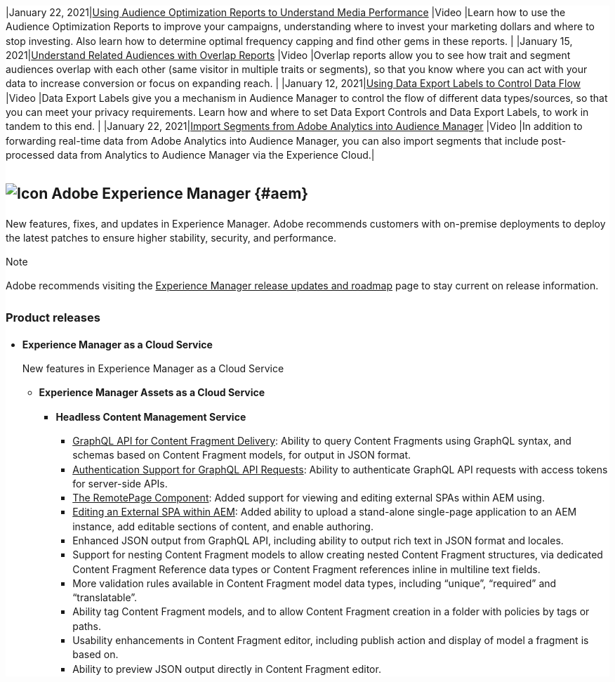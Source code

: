 |January 22, 2021|[Using Audience Optimization Reports to Understand Media Performance](https://experienceleague.adobe.com/docs/audience-manager-learn/tutorials/reports/using-audience-optimization-reports-to-understand-media-performance.html?lang=en#reports) |Video |Learn how to use the Audience Optimization Reports to improve your campaigns, understanding where to invest your marketing dollars and where to stop investing. Also learn how to determine optimal frequency capping and find other gems in these reports. |
|January 15, 2021|[Understand Related Audiences with Overlap Reports](https://experienceleague.adobe.com/docs/audience-manager-learn/tutorials/reports/understand-related-audiences-with-overlap-reports.html?lang=en#reports) |Video |Overlap reports allow you to see how trait and segment audiences overlap with each other (same visitor in multiple traits or segments), so that you know where you can act with your data to increase conversion or focus on expanding reach. |
|January 12, 2021|[Using Data Export Labels to Control Data Flow](https://experienceleague.adobe.com/docs/audience-manager-learn/tutorials/data-activation/destinations-basics/using-data-export-labels-to-control-data-flow.html?lang=en#data-activation) |Video |Data Export Labels give you a mechanism in Audience Manager to control the flow of different data types/sources, so that you can meet your privacy requirements. Learn how and where to set Data Export Controls and Data Export Labels, to work in tandem to this end. |
|January 22, 2021|[Import Segments from Adobe Analytics into Audience Manager](https://experienceleague.adobe.com/docs/audience-manager-learn/tutorials/build-and-manage-audiences/traits-and-segments/import-aa-segments-into-aam.html?lang=en#build-and-manage-audiences) |Video |In addition to forwarding real-time data from Adobe Analytics into Audience Manager, you can also import segments that include post-processed data from Analytics to Audience Manager via the Experience Cloud.|

## ![Icon](/assets/aem.png) Adobe Experience Manager {#aem}

New features, fixes, and updates in Experience Manager. Adobe recommends customers with on-premise deployments to deploy the latest patches to ensure higher stability, security, and performance.

>[!NOTE]
>
>Adobe recommends visiting the [Experience Manager release updates and roadmap](https://experienceleague.adobe.com/docs/experience-manager-release-information/aem-release-updates/home.html) page to stay current on release information.

### Product releases

* **Experience Manager as a Cloud Service**

    New features in Experience Manager as a Cloud Service

  * **Experience Manager Assets as a Cloud Service**

    * **Headless Content Management Service**

      * [GraphQL API for Content Fragment Delivery](https://experienceleague.adobe.com/docs/experience-manager-cloud-service/assets/admin/graphql-api-content-fragments.html): Ability to query Content Fragments using GraphQL syntax, and schemas based on Content Fragment models, for output in JSON format.
      * [Authentication Support for GraphQL API Requests](https://experienceleague.adobe.com/docs/experience-manager-cloud-service/assets/admin/graphql-authentication-content-fragments.html): Ability to authenticate GraphQL API requests with access tokens for server-side APIs.
      * [The RemotePage Component](https://experienceleague.adobe.com/docs/experience-manager-cloud-service/implementing/developing/hybrid/remote-page.html): Added support for viewing and editing external SPAs within AEM using.
      * [Editing an External SPA within AEM](https://experienceleague.adobe.com/docs/experience-manager-cloud-service/implementing/developing/hybrid/editing-external-spa.html): Added ability to upload a stand-alone single-page application to an AEM instance, add editable sections of content, and enable authoring.
      * Enhanced JSON output from GraphQL API, including ability to output rich text in JSON format and locales.
      * Support for nesting Content Fragment models to allow creating nested Content Fragment structures, via dedicated Content Fragment Reference data types or Content Fragment references inline in multiline text fields.
      * More validation rules available in Content Fragment model data types, including “unique”, “required” and “translatable”.
      * Ability tag Content Fragment models, and to allow Content Fragment creation in a folder with policies by tags or paths.
      * Usability enhancements in Content Fragment editor, including publish action and display of model a fragment is based on.
      * Ability to preview JSON output directly in Content Fragment editor.
